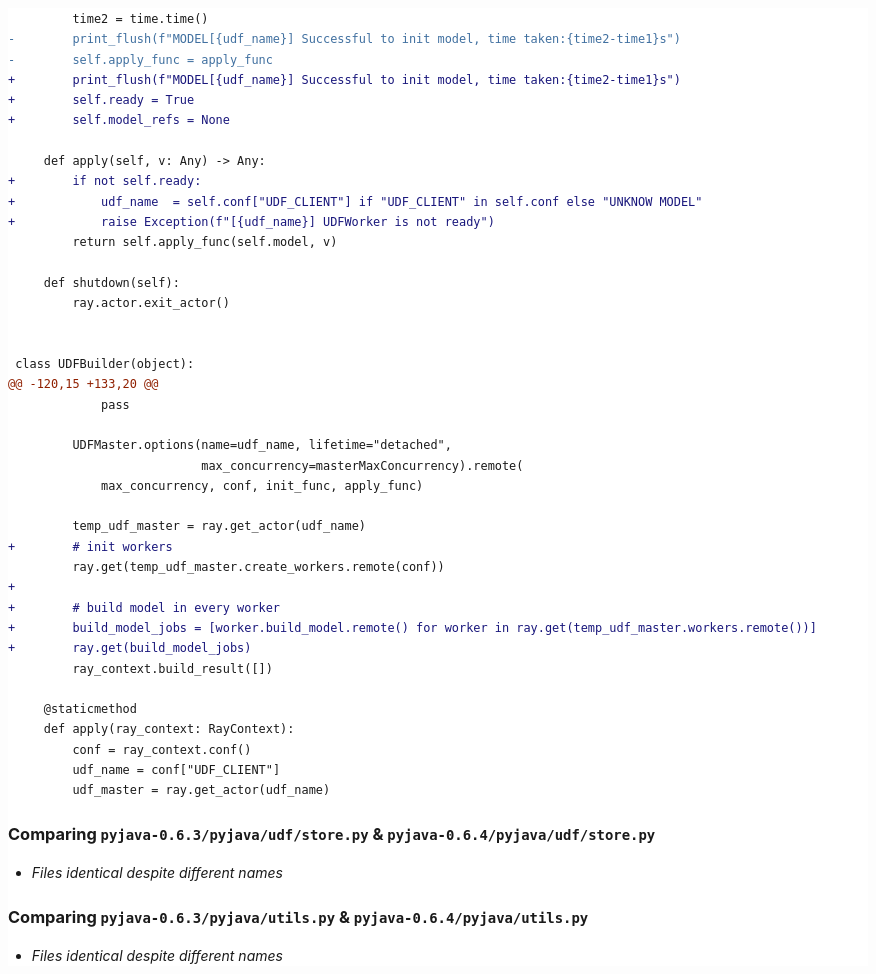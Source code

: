 ```diff
         time2 = time.time()
-        print_flush(f"MODEL[{udf_name}] Successful to init model, time taken:{time2-time1}s")
-        self.apply_func = apply_func
+        print_flush(f"MODEL[{udf_name}] Successful to init model, time taken:{time2-time1}s") 
+        self.ready = True 
+        self.model_refs = None      
 
     def apply(self, v: Any) -> Any:
+        if not self.ready:
+            udf_name  = self.conf["UDF_CLIENT"] if "UDF_CLIENT" in self.conf else "UNKNOW MODEL"
+            raise Exception(f"[{udf_name}] UDFWorker is not ready")
         return self.apply_func(self.model, v)
 
     def shutdown(self):
         ray.actor.exit_actor()
 
 
 class UDFBuilder(object):
@@ -120,15 +133,20 @@
             pass
                 
         UDFMaster.options(name=udf_name, lifetime="detached",
                           max_concurrency=masterMaxConcurrency).remote(
             max_concurrency, conf, init_func, apply_func)
         
         temp_udf_master = ray.get_actor(udf_name)
+        # init workers
         ray.get(temp_udf_master.create_workers.remote(conf))
+        
+        # build model in every worker
+        build_model_jobs = [worker.build_model.remote() for worker in ray.get(temp_udf_master.workers.remote())]
+        ray.get(build_model_jobs)        
         ray_context.build_result([])
 
     @staticmethod
     def apply(ray_context: RayContext):
         conf = ray_context.conf()
         udf_name = conf["UDF_CLIENT"]
         udf_master = ray.get_actor(udf_name)
```

### Comparing `pyjava-0.6.3/pyjava/udf/store.py` & `pyjava-0.6.4/pyjava/udf/store.py`

 * *Files identical despite different names*

### Comparing `pyjava-0.6.3/pyjava/utils.py` & `pyjava-0.6.4/pyjava/utils.py`

 * *Files identical despite different names*
